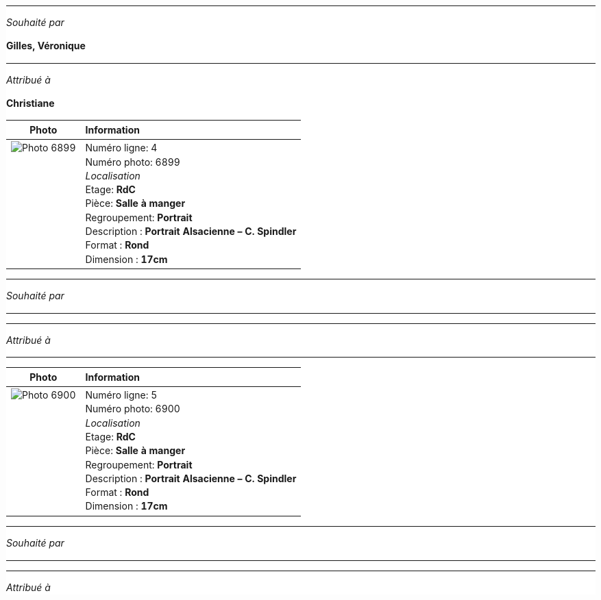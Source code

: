 
---



_Souhaité par_

**Gilles, Véronique**

---



_Attribué à_

**Christiane**
<div style="page-break-after: always;"></div>

Photo|Information
:---:|:---
![Photo 6899](local/tableaux/TAB_6899.jpg)|Numéro ligne: 4<br/>Numéro photo: 6899<br/>_Localisation_<br/>       Etage: **RdC**<br/>       Pièce: **Salle à manger**<br/>Regroupement: **Portrait**<br/>Description : **Portrait Alsacienne – C. Spindler**<br/>Format      : **Rond**<br/>Dimension   : **17cm**<br/>






---



_Souhaité par_

****

---



_Attribué à_

****
<div style="page-break-after: always;"></div>

Photo|Information
:---:|:---
![Photo 6900](local/tableaux/TAB_6900.jpg)|Numéro ligne: 5<br/>Numéro photo: 6900<br/>_Localisation_<br/>       Etage: **RdC**<br/>       Pièce: **Salle à manger**<br/>Regroupement: **Portrait**<br/>Description : **Portrait Alsacienne – C. Spindler**<br/>Format      : **Rond**<br/>Dimension   : **17cm**<br/>






---



_Souhaité par_

****

---



_Attribué à_

